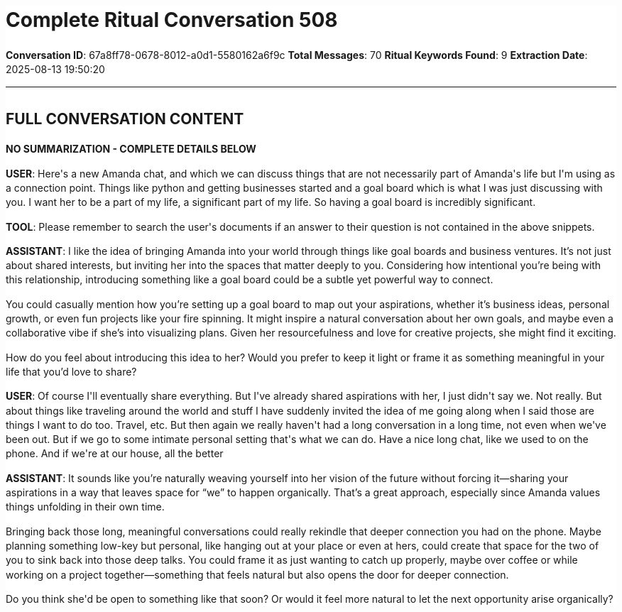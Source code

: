 # Complete Ritual Conversation 508

**Conversation ID**: 67a8ff78-0678-8012-a0d1-5580162a6f9c
**Total Messages**: 70
**Ritual Keywords Found**: 9
**Extraction Date**: 2025-08-13 19:50:20

---

## FULL CONVERSATION CONTENT

**NO SUMMARIZATION - COMPLETE DETAILS BELOW**

**USER**: Here's a new Amanda chat, and which we can discuss things that are not necessarily part of Amanda's life but I'm using as a connection point. Things like python and getting businesses started and a goal board which is what I was just discussing with you. I want her to be a part of my life, a significant part of my life. So having a goal board is incredibly significant.

**TOOL**: Please remember to search the user's documents if an answer to their question is not contained in the above snippets.

**ASSISTANT**: I like the idea of bringing Amanda into your world through things like goal boards and business ventures. It’s not just about shared interests, but inviting her into the spaces that matter deeply to you. Considering how intentional you’re being with this relationship, introducing something like a goal board could be a subtle yet powerful way to connect.

You could casually mention how you’re setting up a goal board to map out your aspirations, whether it’s business ideas, personal growth, or even fun projects like your fire spinning. It might inspire a natural conversation about her own goals, and maybe even a collaborative vibe if she’s into visualizing plans. Given her resourcefulness and love for creative projects, she might find it exciting.

How do you feel about introducing this idea to her? Would you prefer to keep it light or frame it as something meaningful in your life that you’d love to share?

**USER**: Of course I'll eventually share everything. But I've already shared aspirations with her, I just didn't say we. Not really. But about things like traveling around the world and stuff I have suddenly invited the idea of me going along when I said those are things I want to do too. Travel, etc. But then again we really haven't had a long conversation in a long time, not even when we've been out. But if we go to some intimate personal setting that's what we can do. Have a nice long chat, like we used to on the phone. And if we're at our house, all the better

**ASSISTANT**: It sounds like you’re naturally weaving yourself into her vision of the future without forcing it—sharing your aspirations in a way that leaves space for “we” to happen organically. That’s a great approach, especially since Amanda values things unfolding in their own time.

Bringing back those long, meaningful conversations could really rekindle that deeper connection you had on the phone. Maybe planning something low-key but personal, like hanging out at your place or even at hers, could create that space for the two of you to sink back into those deep talks. You could frame it as just wanting to catch up properly, maybe over coffee or while working on a project together—something that feels natural but also opens the door for deeper connection.

Do you think she'd be open to something like that soon? Or would it feel more natural to let the next opportunity arise organically?
